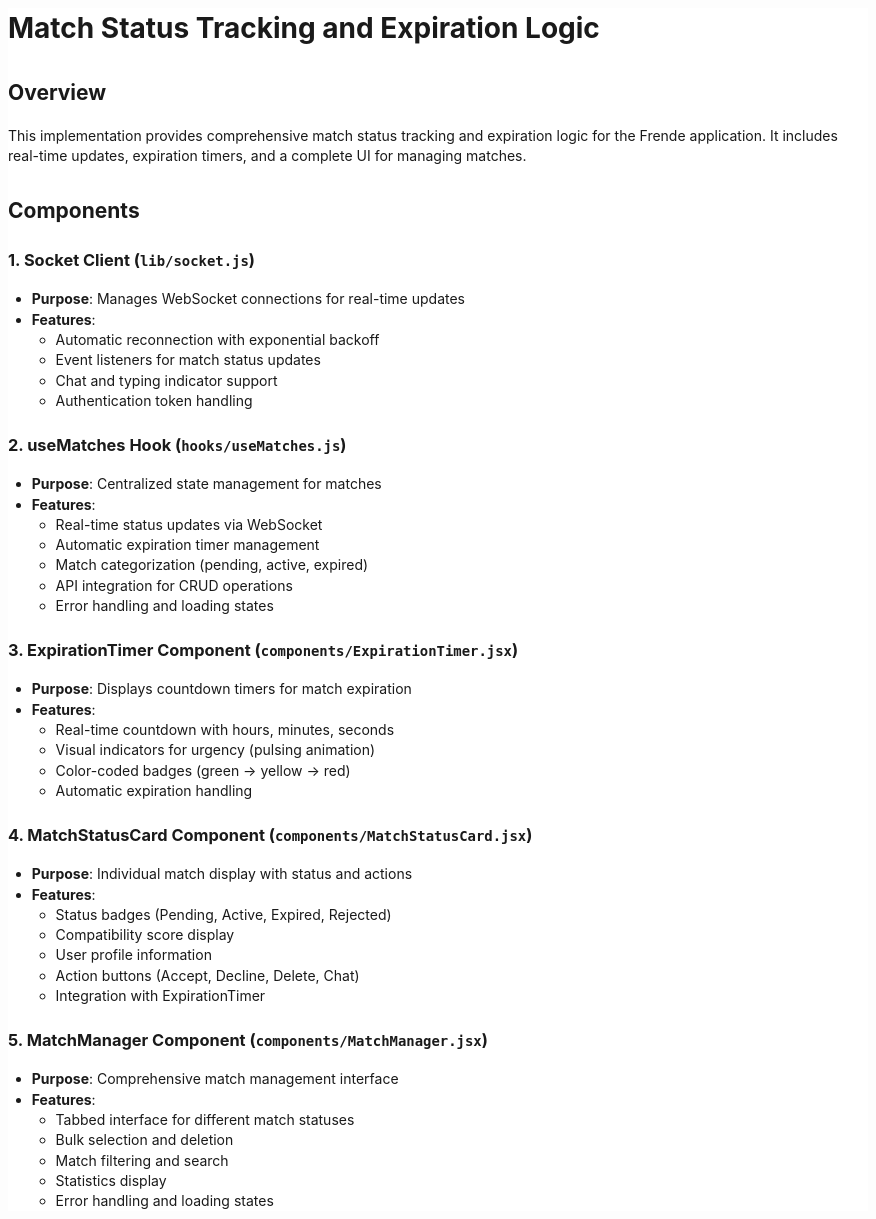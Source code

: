 # Match Status Tracking and Expiration Logic

## Overview

This implementation provides comprehensive match status tracking and expiration logic for the Frende application. It includes real-time updates, expiration timers, and a complete UI for managing matches.

## Components

### 1. Socket Client (`lib/socket.js`)
- **Purpose**: Manages WebSocket connections for real-time updates
- **Features**:
  - Automatic reconnection with exponential backoff
  - Event listeners for match status updates
  - Chat and typing indicator support
  - Authentication token handling

### 2. useMatches Hook (`hooks/useMatches.js`)
- **Purpose**: Centralized state management for matches
- **Features**:
  - Real-time status updates via WebSocket
  - Automatic expiration timer management
  - Match categorization (pending, active, expired)
  - API integration for CRUD operations
  - Error handling and loading states

### 3. ExpirationTimer Component (`components/ExpirationTimer.jsx`)
- **Purpose**: Displays countdown timers for match expiration
- **Features**:
  - Real-time countdown with hours, minutes, seconds
  - Visual indicators for urgency (pulsing animation)
  - Color-coded badges (green → yellow → red)
  - Automatic expiration handling

### 4. MatchStatusCard Component (`components/MatchStatusCard.jsx`)
- **Purpose**: Individual match display with status and actions
- **Features**:
  - Status badges (Pending, Active, Expired, Rejected)
  - Compatibility score display
  - User profile information
  - Action buttons (Accept, Decline, Delete, Chat)
  - Integration with ExpirationTimer

### 5. MatchManager Component (`components/MatchManager.jsx`)
- **Purpose**: Comprehensive match management interface
- **Features**:
  - Tabbed interface for different match statuses
  - Bulk selection and deletion
  - Match filtering and search
  - Statistics display
  - Error handling and loading states
